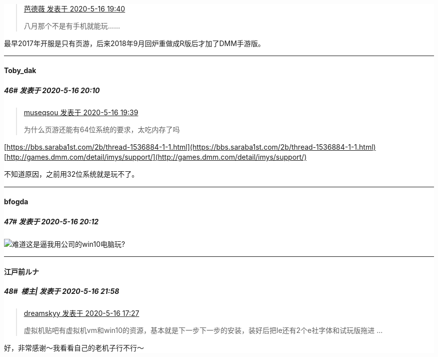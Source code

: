 

<blockquote><a href="httphttps://bbs.saraba1st.com/2b/forum.php?mod=redirect&amp;goto=findpost&amp;pid=47442226&amp;ptid=1911045" target="_blank">芭德薇 发表于 2020-5-16 19:40</a>

八月那个不是有手机就能玩……</blockquote>
最早2017年开服是只有页游，后来2018年9月回炉重做成R版后才加了DMM手游版。







*****

####  Toby_dak  
##### 46#       发表于 2020-5-16 20:10



<blockquote><a href="httphttps://bbs.saraba1st.com/2b/forum.php?mod=redirect&amp;goto=findpost&amp;pid=47442222&amp;ptid=1911045" target="_blank">museqsou 发表于 2020-5-16 19:39</a>

为什么页游还能有64位系统的要求，太吃内存了吗</blockquote>
[https://bbs.saraba1st.com/2b/thread-1536884-1-1.html](https://bbs.saraba1st.com/2b/thread-1536884-1-1.html)
[http://games.dmm.com/detail/imys/support/](http://games.dmm.com/detail/imys/support/)


不知道原因，之前用32位系统就是玩不了。







*****

####  bfogda  
##### 47#       发表于 2020-5-16 20:12



<img src="https://static.saraba1st.com/image/smiley/face2017/067.png" referrerpolicy="no-referrer">难道这是逼我用公司的win10电脑玩?







*****

####  江戸前ルナ  
##### 48#         楼主| 发表于 2020-5-16 21:58



<blockquote><a href="httphttps://bbs.saraba1st.com/2b/forum.php?mod=redirect&amp;goto=findpost&amp;pid=47441561&amp;ptid=1911045" target="_blank">dreamskyy 发表于 2020-5-16 17:27</a>

虚拟机贴吧有虚拟机vm和win10的资源，基本就是下一步下一步的安装，装好后把le还有2个e社字体和试玩版拖进 ...</blockquote>
好，非常感谢～我看看自己的老机子行不行～
